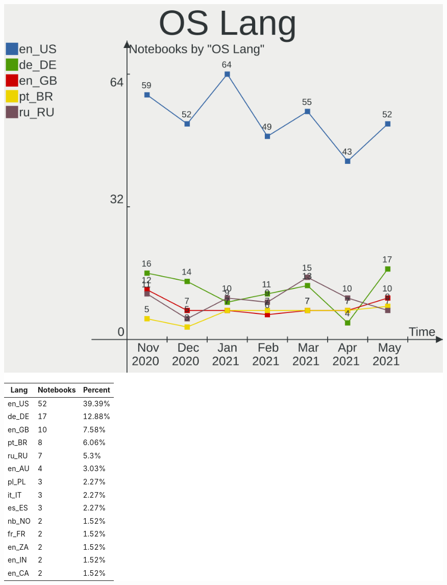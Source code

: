 ![OS Lang](./images/line_chart/os_lang.svg)

| Lang    | Notebooks | Percent |
|---------|-----------|---------|
| en_US   | 52        | 39.39%  |
| de_DE   | 17        | 12.88%  |
| en_GB   | 10        | 7.58%   |
| pt_BR   | 8         | 6.06%   |
| ru_RU   | 7         | 5.3%    |
| en_AU   | 4         | 3.03%   |
| pl_PL   | 3         | 2.27%   |
| it_IT   | 3         | 2.27%   |
| es_ES   | 3         | 2.27%   |
| nb_NO   | 2         | 1.52%   |
| fr_FR   | 2         | 1.52%   |
| en_ZA   | 2         | 1.52%   |
| en_IN   | 2         | 1.52%   |
| en_CA   | 2         | 1.52%   |